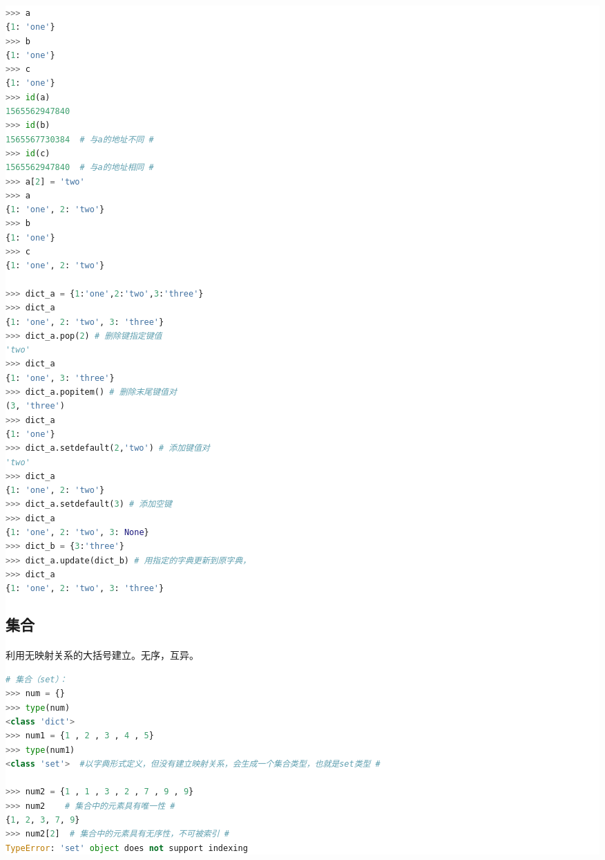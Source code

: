 ```python
>>> a
{1: 'one'}
>>> b
{1: 'one'}
>>> c
{1: 'one'}
>>> id(a)
1565562947840
>>> id(b)
1565567730384  # 与a的地址不同 #
>>> id(c)
1565562947840  # 与a的地址相同 #
>>> a[2] = 'two'
>>> a
{1: 'one', 2: 'two'}
>>> b
{1: 'one'}
>>> c
{1: 'one', 2: 'two'}

>>> dict_a = {1:'one',2:'two',3:'three'}
>>> dict_a
{1: 'one', 2: 'two', 3: 'three'}
>>> dict_a.pop(2) # 删除键指定键值
'two'
>>> dict_a
{1: 'one', 3: 'three'}
>>> dict_a.popitem() # 删除末尾键值对
(3, 'three')
>>> dict_a
{1: 'one'}
>>> dict_a.setdefault(2,'two') # 添加键值对
'two'
>>> dict_a
{1: 'one', 2: 'two'}
>>> dict_a.setdefault(3) # 添加空键
>>> dict_a
{1: 'one', 2: 'two', 3: None}
>>> dict_b = {3:'three'}
>>> dict_a.update(dict_b) # 用指定的字典更新到原字典，
>>> dict_a
{1: 'one', 2: 'two', 3: 'three'}
```



## 集合

利用无映射关系的大括号建立。无序，互异。

```python
# 集合（set）：
>>> num = {}
>>> type(num)
<class 'dict'>
>>> num1 = {1 , 2 , 3 , 4 , 5}
>>> type(num1)
<class 'set'>  #以字典形式定义，但没有建立映射关系，会生成一个集合类型，也就是set类型 #

>>> num2 = {1 , 1 , 3 , 2 , 7 , 9 , 9}
>>> num2    # 集合中的元素具有唯一性 #
{1, 2, 3, 7, 9}
>>> num2[2]  # 集合中的元素具有无序性，不可被索引 #
TypeError: 'set' object does not support indexing
```